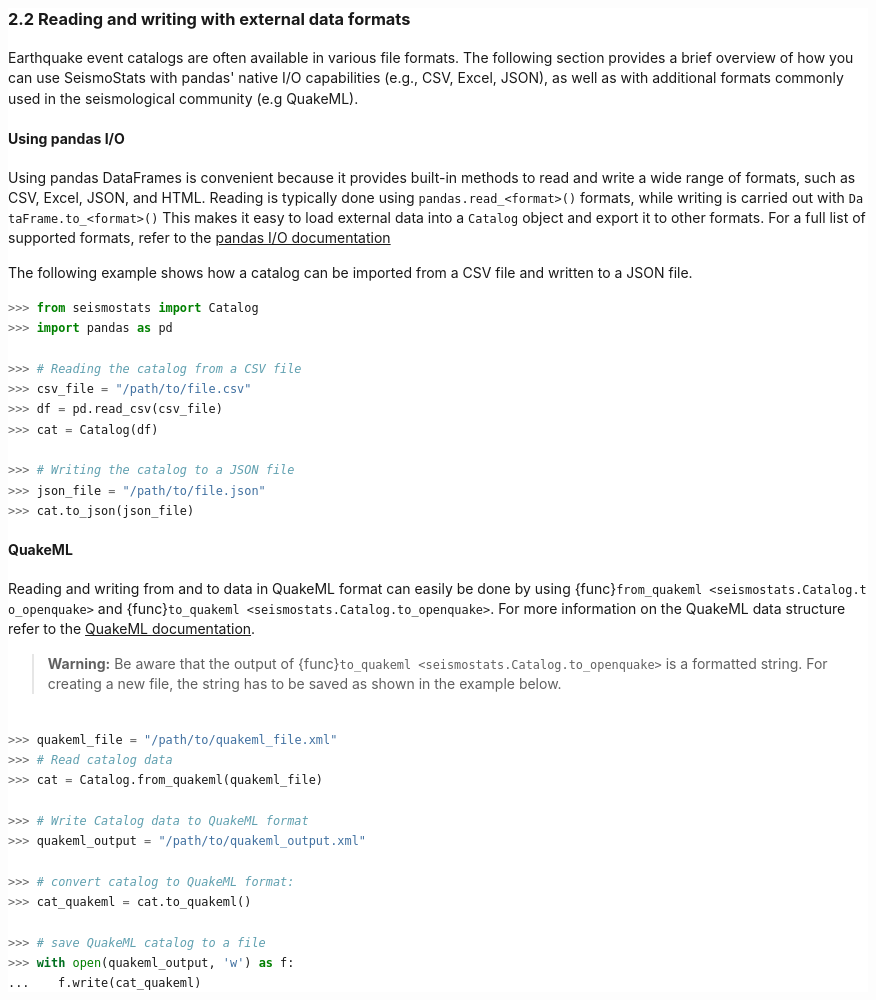 ### 2.2 Reading and writing with external data formats
Earthquake event catalogs are often available in various file formats.
The following section provides a brief overview of how you can use SeismoStats with pandas' native I/O capabilities (e.g., CSV, Excel, JSON), as well as with additional formats commonly used in the seismological community (e.g QuakeML).

#### Using pandas I/O
Using pandas DataFrames is convenient because it provides built-in methods to read and write a wide range of formats, such as CSV, Excel, JSON, and HTML. Reading is typically done using `pandas.read_<format>()` formats, while writing is carried out with `DataFrame.to_<format>()` This makes it easy to load external data into a `Catalog` object and export it to other formats. For a full list of supported formats, refer to the [pandas I/O documentation](https://pandas.pydata.org/docs/user_guide/io.html 'pandas I/O documentation')

The following example shows how a catalog can be imported from a CSV file and written to a JSON file.
```python
>>> from seismostats import Catalog
>>> import pandas as pd

>>> # Reading the catalog from a CSV file
>>> csv_file = "/path/to/file.csv"
>>> df = pd.read_csv(csv_file)
>>> cat = Catalog(df)

>>> # Writing the catalog to a JSON file
>>> json_file = "/path/to/file.json"
>>> cat.to_json(json_file)

```
#### QuakeML
Reading and writing from and to data in QuakeML format can easily be done by using {func}`from_quakeml <seismostats.Catalog.to_openquake>` and {func}`to_quakeml <seismostats.Catalog.to_openquake>`. For more information on the QuakeML data structure refer to the 
[QuakeML documentation](https://quake.ethz.ch/quakeml/ 'QuakeML documentation'). 

> **Warning:** Be aware that the output of {func}`to_quakeml <seismostats.Catalog.to_openquake>` is a formatted string. For creating a new file, the string has to be saved as shown in the example below.

```python

>>> quakeml_file = "/path/to/quakeml_file.xml"
>>> # Read catalog data
>>> cat = Catalog.from_quakeml(quakeml_file)

>>> # Write Catalog data to QuakeML format
>>> quakeml_output = "/path/to/quakeml_output.xml"

>>> # convert catalog to QuakeML format:
>>> cat_quakeml = cat.to_quakeml()

>>> # save QuakeML catalog to a file
>>> with open(quakeml_output, 'w') as f:
...    f.write(cat_quakeml)
```
